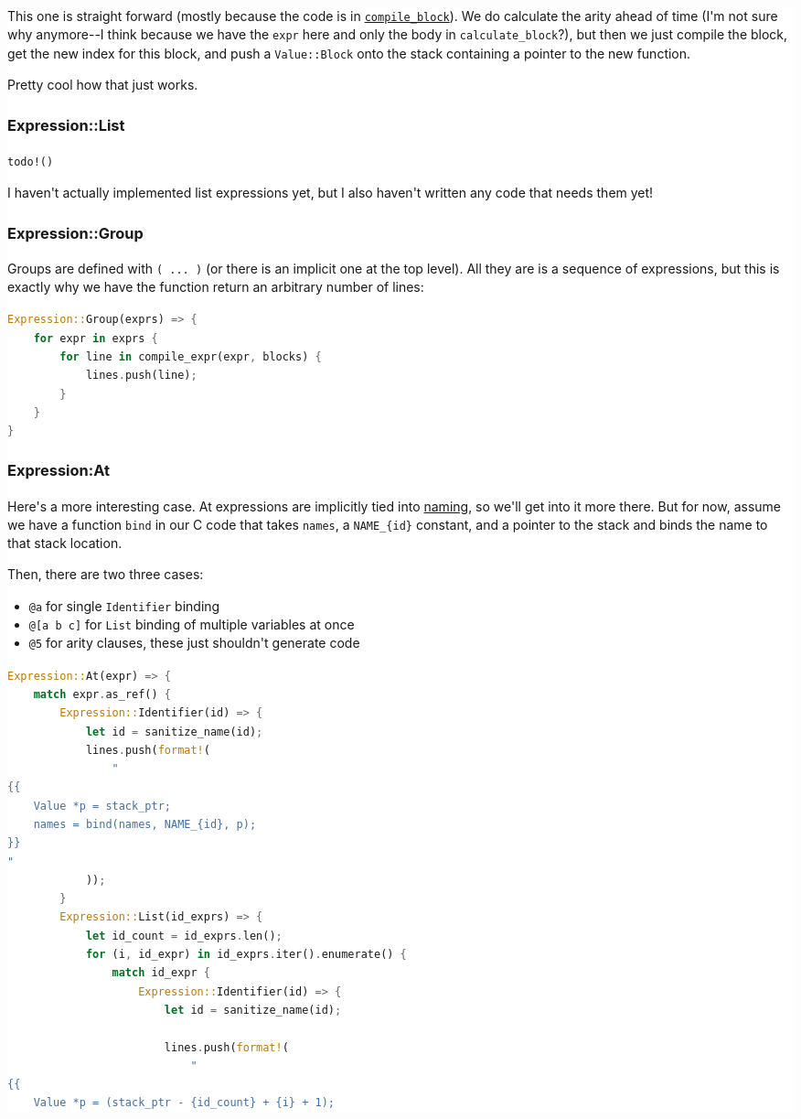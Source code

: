 This one is straight forward (mostly because the code is in [`compile_block`](#compile_block)). We do calculate the arity ahead of time (I'm not sure why anymore--I think because we have the `expr` here and only the body in `calculate_block`?), but then we just compile the block, get the new index for this block, and push a `Value::Block` onto the stack containing a pointer to the new function. 

Pretty cool how that just works. 

### Expression::List 

`todo!()`

I haven't actually implemented list expressions yet, but I also haven't written any code that needs them yet!

### Expression::Group

Groups are defined with `( ... )` (or there is an implicit one at the top level). All they are is a sequence of expressions, but this is exactly why we have the function return an arbitrary number of lines:

```rust
Expression::Group(exprs) => {
    for expr in exprs {
        for line in compile_expr(expr, blocks) {
            lines.push(line);
        }
    }
}
```

### Expression:At

Here's a more interesting case. At expressions are implicitly tied into [naming](#named-variables), so we'll get into it more there. But for now, assume we have a function `bind` in our C code that takes `names`, a `NAME_{id}` constant, and a pointer to the stack and binds the name to that stack location. 

Then, there are two three cases:
* `@a` for single `Identifier` binding 
* `@[a b c]` for `List` binding of multiple variables at once
* `@5` for arity clauses, these just shouldn't generate code

```rust
Expression::At(expr) => {
    match expr.as_ref() {
        Expression::Identifier(id) => {
            let id = sanitize_name(id);
            lines.push(format!(
                "
{{
    Value *p = stack_ptr;
    names = bind(names, NAME_{id}, p);
}}
"
            ));
        }
        Expression::List(id_exprs) => {
            let id_count = id_exprs.len();
            for (i, id_expr) in id_exprs.iter().enumerate() {
                match id_expr {
                    Expression::Identifier(id) => {
                        let id = sanitize_name(id);
                        
                        lines.push(format!(
                            "
{{ 
    Value *p = (stack_ptr - {id_count} + {i} + 1);
```